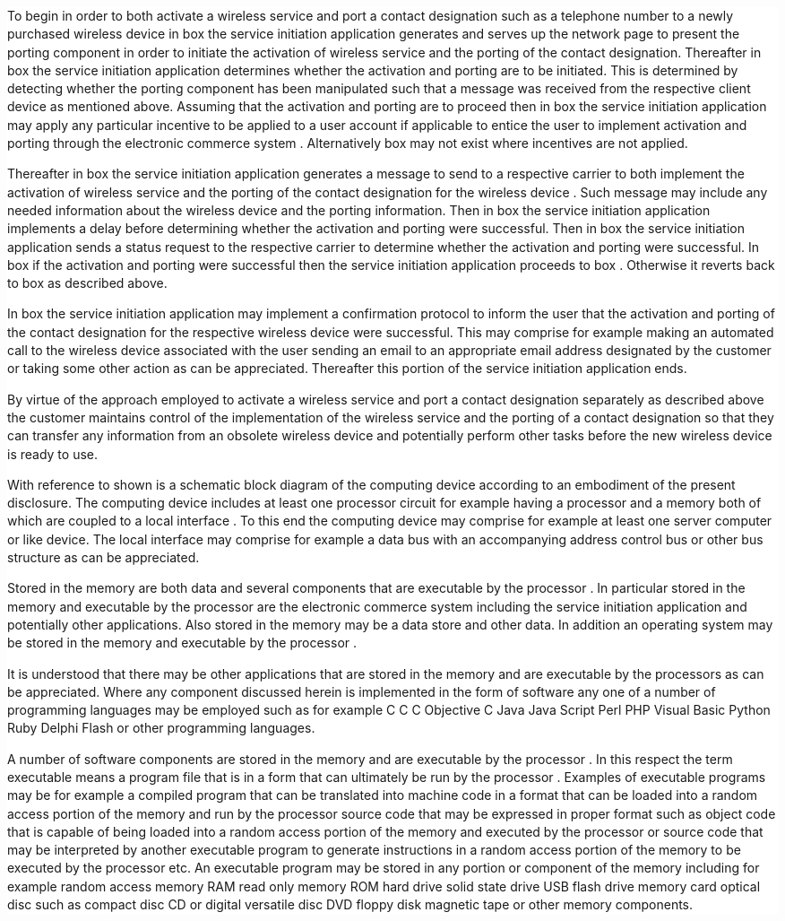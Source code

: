 To begin in order to both activate a wireless service and port a contact designation such as a telephone number to a newly purchased wireless device in box the service initiation application generates and serves up the network page to present the porting component in order to initiate the activation of wireless service and the porting of the contact designation. Thereafter in box the service initiation application determines whether the activation and porting are to be initiated. This is determined by detecting whether the porting component has been manipulated such that a message was received from the respective client device as mentioned above. Assuming that the activation and porting are to proceed then in box the service initiation application may apply any particular incentive to be applied to a user account if applicable to entice the user to implement activation and porting through the electronic commerce system . Alternatively box may not exist where incentives are not applied.

Thereafter in box the service initiation application generates a message to send to a respective carrier to both implement the activation of wireless service and the porting of the contact designation for the wireless device . Such message may include any needed information about the wireless device and the porting information. Then in box the service initiation application implements a delay before determining whether the activation and porting were successful. Then in box the service initiation application sends a status request to the respective carrier to determine whether the activation and porting were successful. In box if the activation and porting were successful then the service initiation application proceeds to box . Otherwise it reverts back to box as described above.

In box the service initiation application may implement a confirmation protocol to inform the user that the activation and porting of the contact designation for the respective wireless device were successful. This may comprise for example making an automated call to the wireless device associated with the user sending an email to an appropriate email address designated by the customer or taking some other action as can be appreciated. Thereafter this portion of the service initiation application ends.

By virtue of the approach employed to activate a wireless service and port a contact designation separately as described above the customer maintains control of the implementation of the wireless service and the porting of a contact designation so that they can transfer any information from an obsolete wireless device and potentially perform other tasks before the new wireless device is ready to use.

With reference to shown is a schematic block diagram of the computing device according to an embodiment of the present disclosure. The computing device includes at least one processor circuit for example having a processor and a memory both of which are coupled to a local interface . To this end the computing device may comprise for example at least one server computer or like device. The local interface may comprise for example a data bus with an accompanying address control bus or other bus structure as can be appreciated.

Stored in the memory are both data and several components that are executable by the processor . In particular stored in the memory and executable by the processor are the electronic commerce system including the service initiation application and potentially other applications. Also stored in the memory may be a data store and other data. In addition an operating system may be stored in the memory and executable by the processor .

It is understood that there may be other applications that are stored in the memory and are executable by the processors as can be appreciated. Where any component discussed herein is implemented in the form of software any one of a number of programming languages may be employed such as for example C C C Objective C Java Java Script Perl PHP Visual Basic Python Ruby Delphi Flash or other programming languages.

A number of software components are stored in the memory and are executable by the processor . In this respect the term executable means a program file that is in a form that can ultimately be run by the processor . Examples of executable programs may be for example a compiled program that can be translated into machine code in a format that can be loaded into a random access portion of the memory and run by the processor source code that may be expressed in proper format such as object code that is capable of being loaded into a random access portion of the memory and executed by the processor or source code that may be interpreted by another executable program to generate instructions in a random access portion of the memory to be executed by the processor etc. An executable program may be stored in any portion or component of the memory including for example random access memory RAM read only memory ROM hard drive solid state drive USB flash drive memory card optical disc such as compact disc CD or digital versatile disc DVD floppy disk magnetic tape or other memory components.
